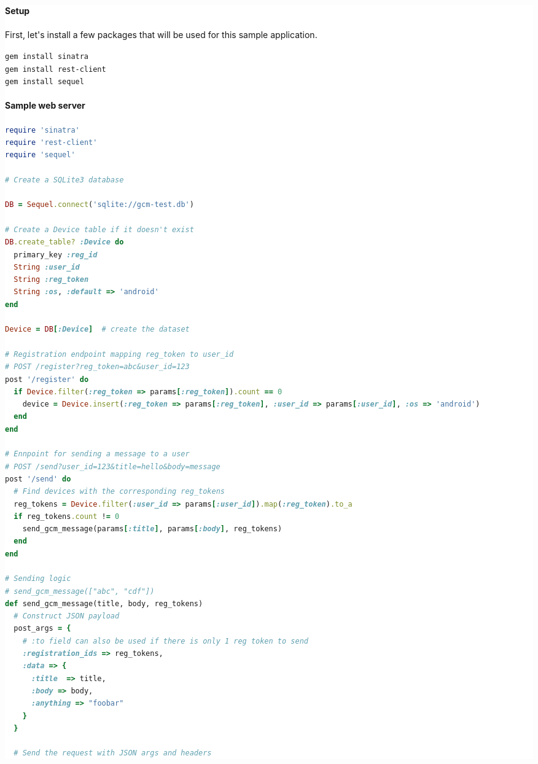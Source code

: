 #### Setup

First, let's install a few packages that will be used for this sample application.

```bash
gem install sinatra
gem install rest-client
gem install sequel
```

#### Sample web server

```ruby
require 'sinatra'
require 'rest-client'
require 'sequel'

# Create a SQLite3 database

DB = Sequel.connect('sqlite://gcm-test.db')

# Create a Device table if it doesn't exist
DB.create_table? :Device do
  primary_key :reg_id
  String :user_id
  String :reg_token
  String :os, :default => 'android'
end

Device = DB[:Device]  # create the dataset

# Registration endpoint mapping reg_token to user_id
# POST /register?reg_token=abc&user_id=123
post '/register' do
  if Device.filter(:reg_token => params[:reg_token]).count == 0
    device = Device.insert(:reg_token => params[:reg_token], :user_id => params[:user_id], :os => 'android')
  end
end

# Ennpoint for sending a message to a user
# POST /send?user_id=123&title=hello&body=message
post '/send' do
  # Find devices with the corresponding reg_tokens
  reg_tokens = Device.filter(:user_id => params[:user_id]).map(:reg_token).to_a
  if reg_tokens.count != 0
    send_gcm_message(params[:title], params[:body], reg_tokens)
  end
end

# Sending logic
# send_gcm_message(["abc", "cdf"])
def send_gcm_message(title, body, reg_tokens)
  # Construct JSON payload
  post_args = {
    # :to field can also be used if there is only 1 reg token to send
    :registration_ids => reg_tokens,
    :data => {
      :title  => title,
      :body => body,
      :anything => "foobar"
    }
  }

  # Send the request with JSON args and headers
```